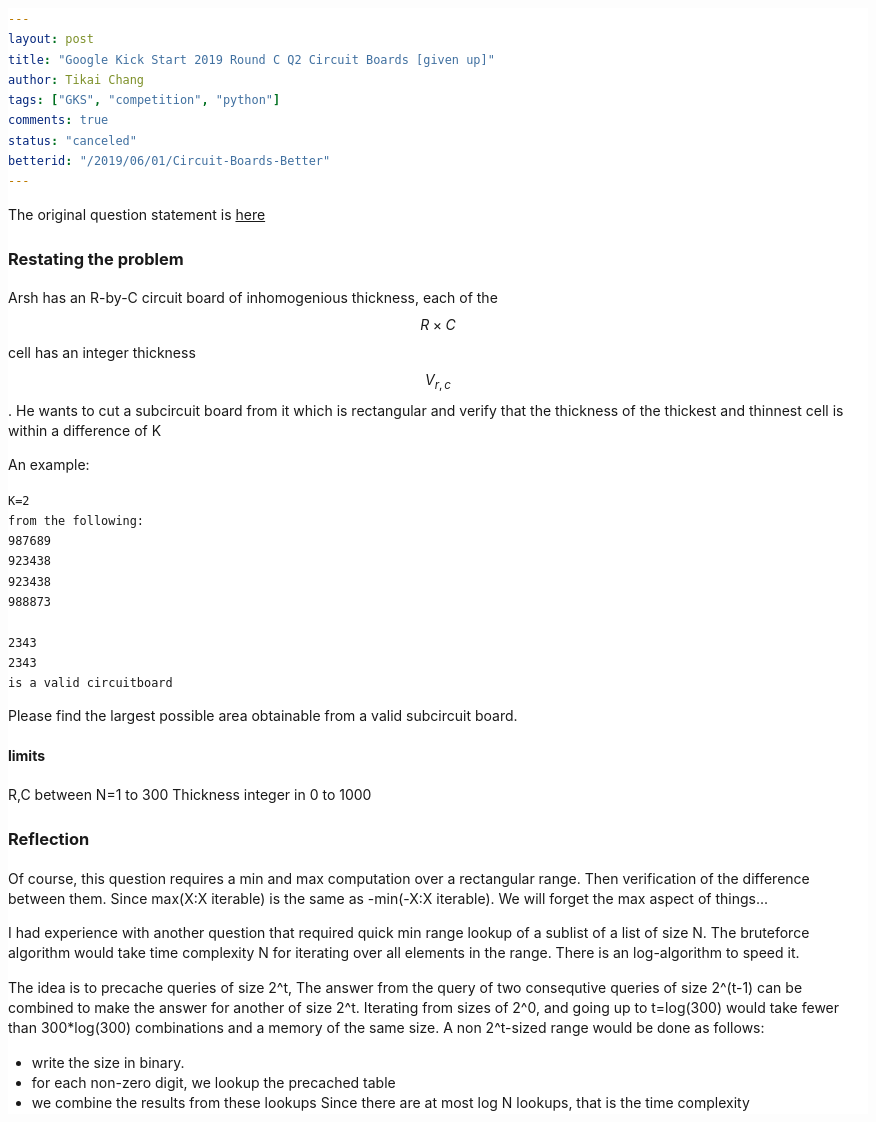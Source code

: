 ```yaml
---
layout: post
title: "Google Kick Start 2019 Round C Q2 Circuit Boards [given up]"
author: Tikai Chang
tags: ["GKS", "competition", "python"]
comments: true
status: "canceled"
betterid: "/2019/06/01/Circuit-Boards-Better"
---
```


The original question statement is [here](https://codingcompetitions.withgoogle.com/kickstart/round/0000000000050ff2/0000000000150aae)

### Restating the problem

Arsh has an R-by-C circuit board of inhomogenious thickness, each of the $$R\times C$$ cell has an integer thickness $$V_{r,c}$$. He wants to cut a subcircuit board from it which is rectangular and verify that the thickness of the thickest and thinnest cell is within a difference of K

An example:
```
K=2
from the following:
987689
923438
923438
988873

2343
2343
is a valid circuitboard
```
Please find the largest possible area obtainable from a valid subcircuit board.

#### limits

R,C between N=1 to 300
Thickness integer in 0 to 1000

### Reflection

Of course, this question requires a min and max computation over a rectangular range. Then verification of the difference between them. Since max(X:X iterable) is the same as -min(-X:X iterable). We will forget the max aspect of things...

I had experience with another question that required quick min range lookup of a sublist of a list of size N. The bruteforce algorithm would take time complexity N for iterating over all elements in the range. There is an log-algorithm to speed it.

The idea is to precache queries of size 2^t, The answer from the query of two consequtive queries of size 2^(t-1) can be combined to make the answer for another of size 2^t. Iterating from sizes of 2^0, and going up to t=log(300) would take fewer than 300*log(300) combinations and a memory of the same size. A non 2^t-sized range would be done as follows:
- write the size in binary.
- for each non-zero digit, we lookup the precached table
- we combine the results from these lookups
Since there are at most log N lookups, that is the time complexity
